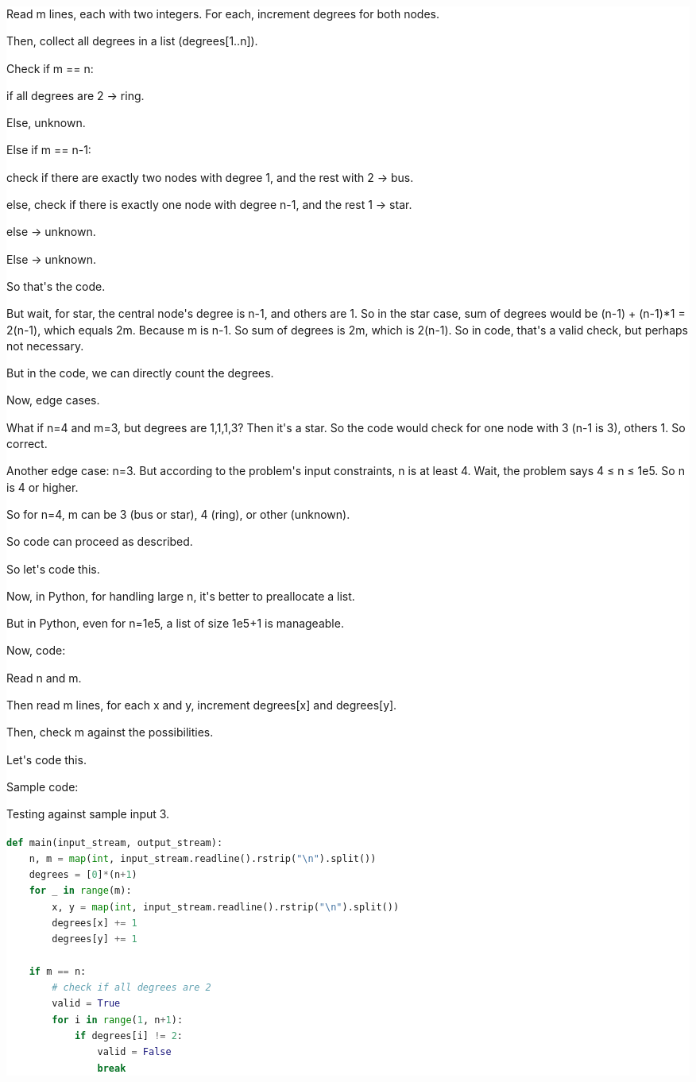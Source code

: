 Read m lines, each with two integers. For each, increment degrees for both nodes.

Then, collect all degrees in a list (degrees[1..n]).

Check if m == n:

   if all degrees are 2 → ring.

Else, unknown.

Else if m == n-1:

   check if there are exactly two nodes with degree 1, and the rest with 2 → bus.

   else, check if there is exactly one node with degree n-1, and the rest 1 → star.

   else → unknown.

Else → unknown.

So that's the code.

But wait, for star, the central node's degree is n-1, and others are 1. So in the star case, sum of degrees would be (n-1) + (n-1)*1 = 2(n-1), which equals 2m. Because m is n-1. So sum of degrees is 2m, which is 2(n-1). So in code, that's a valid check, but perhaps not necessary.

But in the code, we can directly count the degrees.

Now, edge cases.

What if n=4 and m=3, but degrees are 1,1,1,3? Then it's a star. So the code would check for one node with 3 (n-1 is 3), others 1. So correct.

Another edge case: n=3. But according to the problem's input constraints, n is at least 4. Wait, the problem says 4 ≤ n ≤ 1e5. So n is 4 or higher.

So for n=4, m can be 3 (bus or star), 4 (ring), or other (unknown).

So code can proceed as described.

So let's code this.

Now, in Python, for handling large n, it's better to preallocate a list.

But in Python, even for n=1e5, a list of size 1e5+1 is manageable.

Now, code:

Read n and m.

Then read m lines, for each x and y, increment degrees[x] and degrees[y].

Then, check m against the possibilities.

Let's code this.

Sample code:

Testing against sample input 3.

```python
def main(input_stream, output_stream):
    n, m = map(int, input_stream.readline().rstrip("\n").split())
    degrees = [0]*(n+1)
    for _ in range(m):
        x, y = map(int, input_stream.readline().rstrip("\n").split())
        degrees[x] += 1
        degrees[y] += 1

    if m == n:
        # check if all degrees are 2
        valid = True
        for i in range(1, n+1):
            if degrees[i] != 2:
                valid = False
                break
```